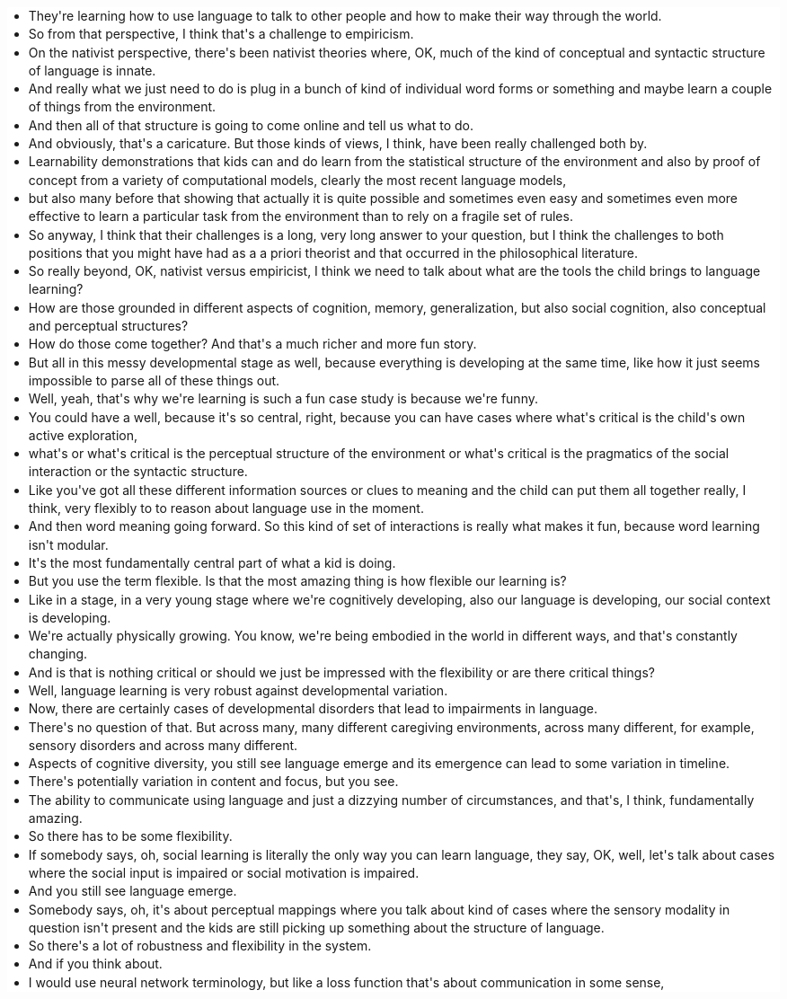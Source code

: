 *  They're learning how to use language to talk to other people and how to make their way through the world.
*  So from that perspective, I think that's a challenge to empiricism.
*  On the nativist perspective, there's been nativist theories where, OK, much of the kind of conceptual and syntactic structure of language is innate.
*  And really what we just need to do is plug in a bunch of kind of individual word forms or something and maybe learn a couple of things from the environment.
*  And then all of that structure is going to come online and tell us what to do.
*  And obviously, that's a caricature. But those kinds of views, I think, have been really challenged both by.
*  Learnability demonstrations that kids can and do learn from the statistical structure of the environment and also by proof of concept from a variety of computational models, clearly the most recent language models,
*  but also many before that showing that actually it is quite possible and sometimes even easy and sometimes even more effective to learn a particular task from the environment than to rely on a fragile set of rules.
*  So anyway, I think that their challenges is a long, very long answer to your question, but I think the challenges to both positions that you might have had as a a priori theorist and that occurred in the philosophical literature.
*  So really beyond, OK, nativist versus empiricist, I think we need to talk about what are the tools the child brings to language learning?
*  How are those grounded in different aspects of cognition, memory, generalization, but also social cognition, also conceptual and perceptual structures?
*  How do those come together? And that's a much richer and more fun story.
*  But all in this messy developmental stage as well, because everything is developing at the same time, like how it just seems impossible to parse all of these things out.
*  Well, yeah, that's why we're learning is such a fun case study is because we're funny.
*  You could have a well, because it's so central, right, because you can have cases where what's critical is the child's own active exploration,
*  what's or what's critical is the perceptual structure of the environment or what's critical is the pragmatics of the social interaction or the syntactic structure.
*  Like you've got all these different information sources or clues to meaning and the child can put them all together really, I think, very flexibly to to reason about language use in the moment.
*  And then word meaning going forward. So this kind of set of interactions is really what makes it fun, because word learning isn't modular.
*  It's the most fundamentally central part of what a kid is doing.
*  But you use the term flexible. Is that the most amazing thing is how flexible our learning is?
*  Like in a stage, in a very young stage where we're cognitively developing, also our language is developing, our social context is developing.
*  We're actually physically growing. You know, we're being embodied in the world in different ways, and that's constantly changing.
*  And is that is nothing critical or should we just be impressed with the flexibility or are there critical things?
*  Well, language learning is very robust against developmental variation.
*  Now, there are certainly cases of developmental disorders that lead to impairments in language.
*  There's no question of that. But across many, many different caregiving environments, across many different, for example, sensory disorders and across many different.
*  Aspects of cognitive diversity, you still see language emerge and its emergence can lead to some variation in timeline.
*  There's potentially variation in content and focus, but you see.
*  The ability to communicate using language and just a dizzying number of circumstances, and that's, I think, fundamentally amazing.
*  So there has to be some flexibility.
*  If somebody says, oh, social learning is literally the only way you can learn language, they say, OK, well, let's talk about cases where the social input is impaired or social motivation is impaired.
*  And you still see language emerge.
*  Somebody says, oh, it's about perceptual mappings where you talk about kind of cases where the sensory modality in question isn't present and the kids are still picking up something about the structure of language.
*  So there's a lot of robustness and flexibility in the system.
*  And if you think about.
*  I would use neural network terminology, but like a loss function that's about communication in some sense,